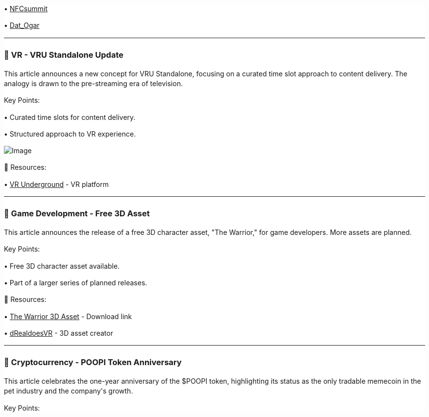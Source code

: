 
• [NFCsummit](https://x.com/NFCsummit)


• [Dat_Ogar](https://x.com/Dat_Ogar)



---

### 🤖 VR - VRU Standalone Update

This article announces a new concept for VRU Standalone, focusing on a curated time slot approach to content delivery. The analogy is drawn to the pre-streaming era of television.


Key Points:

•  Curated time slots for content delivery.


•  Structured approach to VR experience.



![Image](https://pbs.twimg.com/media/Gt_t1XAXgAA1wfw?format=jpg&name=small)

🔗 Resources:

• [VR Underground](https://x.com/VRUnderground) - VR platform


---

### 🚀 Game Development - Free 3D Asset

This article announces the release of a free 3D character asset, "The Warrior," for game developers.  More assets are planned.


Key Points:

• Free 3D character asset available.


•  Part of a larger series of planned releases.


🔗 Resources:

• [The Warrior 3D Asset](https://t.co/h2NsaerD1p) - Download link


• [dRealdoesVR](https://x.com/dRealdoesVR) -  3D asset creator


---

### 🚀 Cryptocurrency - POOPI Token Anniversary

This article celebrates the one-year anniversary of the $POOPI token, highlighting its status as the only tradable memecoin in the pet industry and the company's growth.


Key Points:
